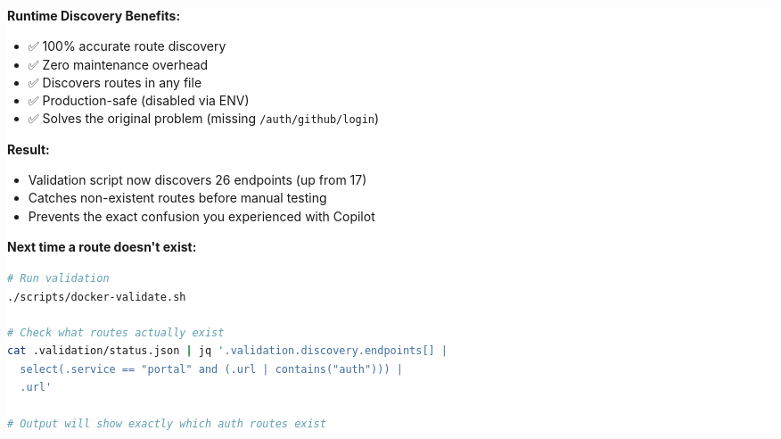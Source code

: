 **Runtime Discovery Benefits:**
- ✅ 100% accurate route discovery
- ✅ Zero maintenance overhead
- ✅ Discovers routes in any file
- ✅ Production-safe (disabled via ENV)
- ✅ Solves the original problem (missing `/auth/github/login`)

**Result:**
- Validation script now discovers 26 endpoints (up from 17)
- Catches non-existent routes before manual testing
- Prevents the exact confusion you experienced with Copilot

**Next time a route doesn't exist:**
```bash
# Run validation
./scripts/docker-validate.sh

# Check what routes actually exist
cat .validation/status.json | jq '.validation.discovery.endpoints[] |
  select(.service == "portal" and (.url | contains("auth"))) |
  .url'

# Output will show exactly which auth routes exist
```
